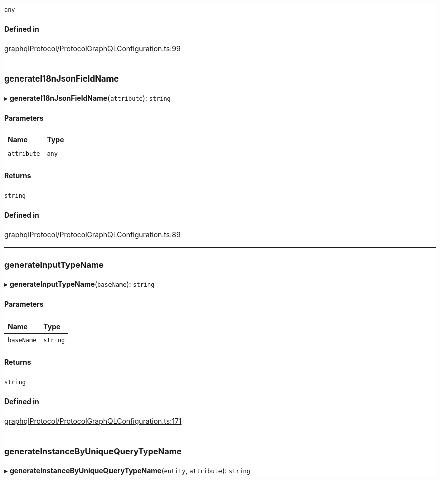 `any`

#### Defined in

[graphqlProtocol/ProtocolGraphQLConfiguration.ts:99](https://github.com/Enubia/shyft/blob/da240ce/src/graphqlProtocol/ProtocolGraphQLConfiguration.ts#L99)

___

### generateI18nJsonFieldName

▸ **generateI18nJsonFieldName**(`attribute`): `string`

#### Parameters

| Name | Type |
| :------ | :------ |
| `attribute` | `any` |

#### Returns

`string`

#### Defined in

[graphqlProtocol/ProtocolGraphQLConfiguration.ts:89](https://github.com/Enubia/shyft/blob/da240ce/src/graphqlProtocol/ProtocolGraphQLConfiguration.ts#L89)

___

### generateInputTypeName

▸ **generateInputTypeName**(`baseName`): `string`

#### Parameters

| Name | Type |
| :------ | :------ |
| `baseName` | `string` |

#### Returns

`string`

#### Defined in

[graphqlProtocol/ProtocolGraphQLConfiguration.ts:171](https://github.com/Enubia/shyft/blob/da240ce/src/graphqlProtocol/ProtocolGraphQLConfiguration.ts#L171)

___

### generateInstanceByUniqueQueryTypeName

▸ **generateInstanceByUniqueQueryTypeName**(`entity`, `attribute`): `string`
